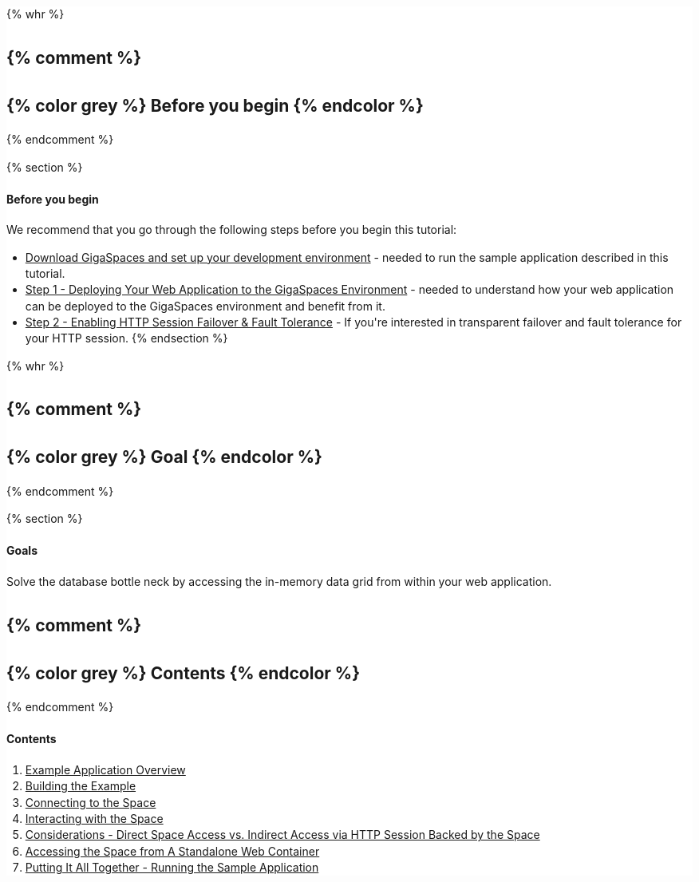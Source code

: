 {% whr %}

{% comment %}
--------------------------------------------------------------------------
{% color grey %}   Before you begin
{% endcolor %}
-------------------------------------------------------------------------------
{% endcomment %}

{% section %}

#### Before you begin

We recommend that you go through the following steps before you begin this tutorial:

- [Download GigaSpaces and set up your development environment](./setting-up-your-ide-to-work-with-gigaspaces.html)  - needed to run the sample application described in this tutorial.
- [Step 1 - Deploying Your Web Application to the GigaSpaces Environment](./step-1---deploying-your-web-application-to-the-gigaspaces-environment.html) - needed to understand how your web application can be deployed to the GigaSpaces environment and benefit from it.
- [Step 2 - Enabling HTTP Session Failover & Fault Tolerance](./step-2---enabling-http-session-failover-and-fault-tolerance.html) - If you're interested in transparent failover and fault tolerance for your HTTP session.
{% endsection %}

{% whr %}

{% comment %}
----------------------------------------------------------------------------------
{% color grey %}   Goal
{% endcolor %}
---------------------------------------------------------------------------------------
{% endcomment %}

{% section %}

#### Goals

Solve the database bottle neck by accessing the in-memory data grid from within your web application.

{% comment %}
----------------------------------------------------------------------------
{% color grey %}   Contents
{% endcolor %}
---------------------------------------------------------------------------------
{% endcomment %}

#### Contents

1. [Example Application Overview](#ExampleOverview)
1. [Building the Example](#BuildDirections)
1. [Connecting to the Space](#ConnectingToSpace)
1. [Interacting with the Space](#InteractingWithSpace)
1. [Considerations - Direct Space Access vs. Indirect Access via HTTP Session Backed by the Space](#Considerations)
1. [Accessing the Space from A Standalone Web Container](#PlainClient)
1. [Putting It All Together - Running the Sample Application](#AllTogehter)
